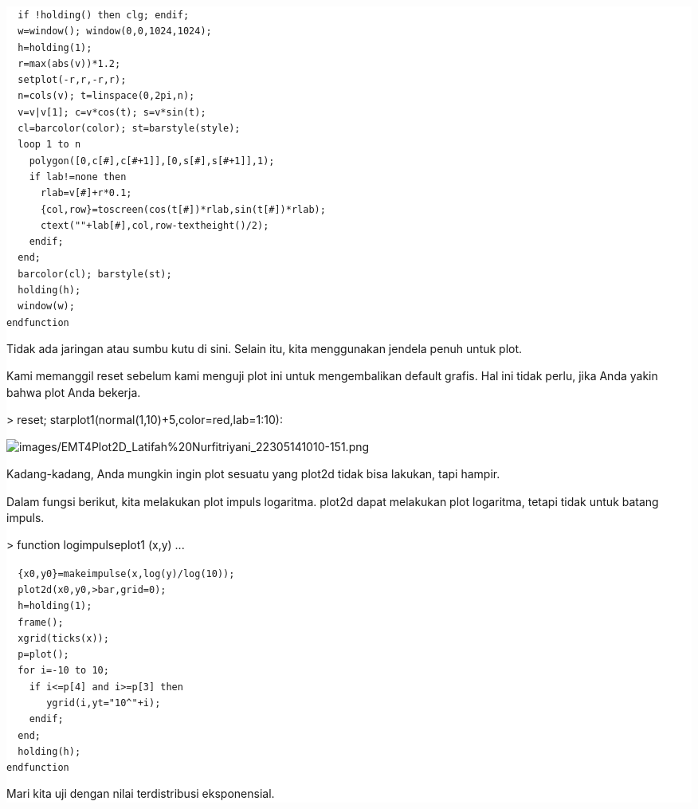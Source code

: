 
      if !holding() then clg; endif;
      w=window(); window(0,0,1024,1024);
      h=holding(1);
      r=max(abs(v))*1.2;
      setplot(-r,r,-r,r);
      n=cols(v); t=linspace(0,2pi,n);
      v=v|v[1]; c=v*cos(t); s=v*sin(t);
      cl=barcolor(color); st=barstyle(style);
      loop 1 to n
        polygon([0,c[#],c[#+1]],[0,s[#],s[#+1]],1);
        if lab!=none then
          rlab=v[#]+r*0.1;
          {col,row}=toscreen(cos(t[#])*rlab,sin(t[#])*rlab);
          ctext(""+lab[#],col,row-textheight()/2);
        endif;
      end;
      barcolor(cl); barstyle(st);
      holding(h);
      window(w);
    endfunction
</pre>
Tidak ada jaringan atau sumbu kutu di sini. Selain itu, kita
menggunakan jendela penuh untuk plot.


Kami memanggil reset sebelum kami menguji plot ini untuk mengembalikan
default grafis. Hal ini tidak perlu, jika Anda yakin bahwa plot Anda
bekerja.


\> reset; starplot1(normal(1,10)+5,color=red,lab=1:10):


![images/EMT4Plot2D_Latifah%20Nurfitriyani_22305141010-151.png](images/EMT4Plot2D_Latifah%20Nurfitriyani_22305141010-151.png)

Kadang-kadang, Anda mungkin ingin plot sesuatu yang plot2d tidak bisa
lakukan, tapi hampir.


Dalam fungsi berikut, kita melakukan plot impuls logaritma. plot2d
dapat melakukan plot logaritma, tetapi tidak untuk batang impuls.


\> function logimpulseplot1 (x,y) ...


      {x0,y0}=makeimpulse(x,log(y)/log(10));
      plot2d(x0,y0,>bar,grid=0);
      h=holding(1);
      frame();
      xgrid(ticks(x));
      p=plot();
      for i=-10 to 10;
        if i<=p[4] and i>=p[3] then
           ygrid(i,yt="10^"+i);
        endif;
      end;
      holding(h);
    endfunction
</pre>
Mari kita uji dengan nilai terdistribusi eksponensial.
